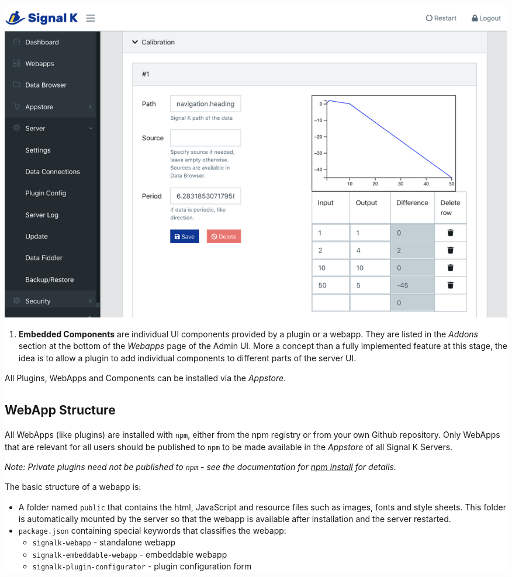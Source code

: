 ![calibration](../img/calibration.png "Calibration plugin configuration form")

1. **Embedded Components** are individual UI components provided by a plugin or a webapp. They are listed in the _Addons_ section at the bottom of the _Webapps_ page of the Admin UI. More a concept than a fully implemented feature at this stage, the idea is to allow a plugin to add individual components to different parts of the server UI.

All Plugins, WebApps and Components can be installed via the _Appstore_.

## WebApp Structure

All WebApps (like plugins) are installed with `npm`, either from the npm registry or from your own Github repository. Only WebApps that are relevant for all users should be published to `npm` to be made available in the _Appstore_ of all Signal K Servers.

_Note: Private plugins need not be published to `npm` - see the documentation for [npm install](https://docs.npmjs.com/cli/v6/commands/npm-install) for details._ 


The basic structure of a webapp is: 
- A folder named `public` that contains the html, JavaScript and resource files such as images, fonts and style sheets. This folder is automatically mounted by the server so that the webapp is available after installation and the server restarted.
- `package.json` containing special keywords that classifies the webapp:
  - `signalk-webapp` - standalone webapp
  - `signalk-embeddable-webapp` - embeddable webapp
  - `signalk-plugin-configurator` - plugin configuration form

